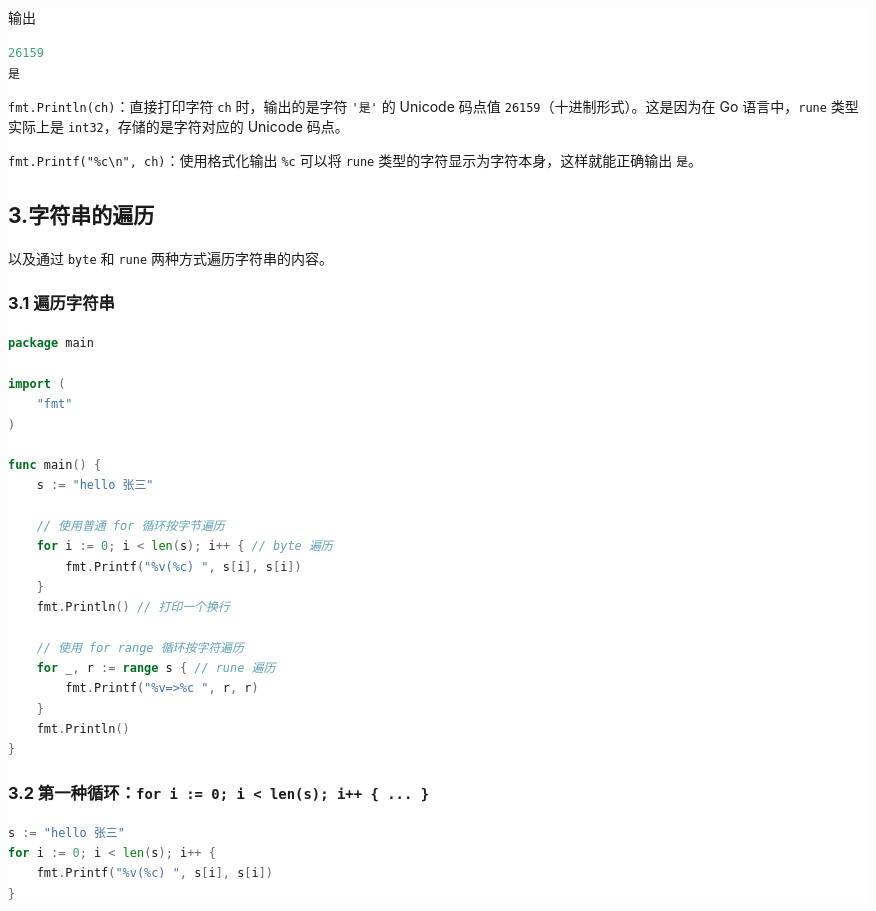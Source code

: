 

输出

```go
26159
是
```



`fmt.Println(ch)`：直接打印字符 `ch` 时，输出的是字符 `'是'` 的 Unicode 码点值 `26159`（十进制形式）。这是因为在 Go 语言中，`rune` 类型实际上是 `int32`，存储的是字符对应的 Unicode 码点。

`fmt.Printf("%c\n", ch)`：使用格式化输出 `%c` 可以将 `rune` 类型的字符显示为字符本身，这样就能正确输出 `是`。



## 3.字符串的遍历
 以及通过 `byte` 和 `rune` 两种方式遍历字符串的内容。  

### 3.1 遍历字符串
```go
package main

import (
    "fmt"
)

func main() {
    s := "hello 张三"

    // 使用普通 for 循环按字节遍历
    for i := 0; i < len(s); i++ { // byte 遍历
        fmt.Printf("%v(%c) ", s[i], s[i])
    }
    fmt.Println() // 打印一个换行

    // 使用 for range 循环按字符遍历
    for _, r := range s { // rune 遍历
        fmt.Printf("%v=>%c ", r, r)
    }
    fmt.Println()
}

```

 

### 3.2 第一种循环：`for i := 0; i < len(s); i++ { ... }`
```go
s := "hello 张三"
for i := 0; i < len(s); i++ {
    fmt.Printf("%v(%c) ", s[i], s[i])
}

```
